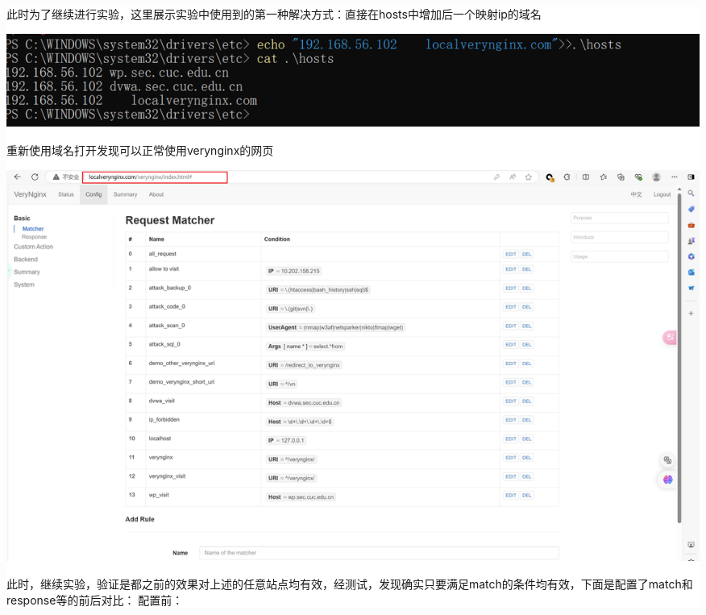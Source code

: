 此时为了继续进行实验，这里展示实验中使用到的第一种解决方式：直接在hosts中增加后一个映射ip的域名

![](./img/ip_forbid/vn_hosts.png)

重新使用域名打开发现可以正常使用verynginx的网页

![](./img/ip_forbid/re_visit_vn.png)

此时，继续实验，验证是都之前的效果对上述的任意站点均有效，经测试，发现确实只要满足match的条件均有效，下面是配置了match和response等的前后对比：
配置前：
